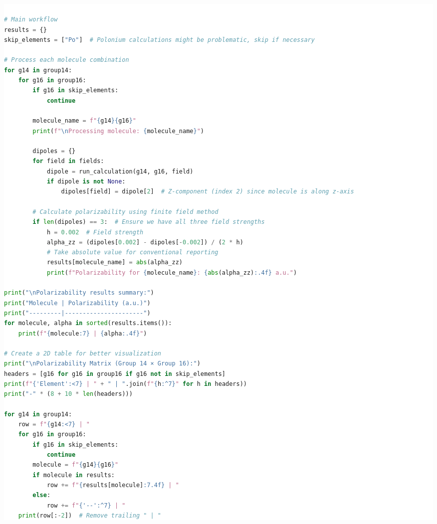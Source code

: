 ```python

# Main workflow
results = {}
skip_elements = ["Po"]  # Polonium calculations might be problematic, skip if necessary

# Process each molecule combination
for g14 in group14:
    for g16 in group16:
        if g16 in skip_elements:
            continue
        
        molecule_name = f"{g14}{g16}"
        print(f"\nProcessing molecule: {molecule_name}")
        
        dipoles = {}
        for field in fields:
            dipole = run_calculation(g14, g16, field)
            if dipole is not None:
                dipoles[field] = dipole[2]  # Z-component (index 2) since molecule is along z-axis
        
        # Calculate polarizability using finite field method
        if len(dipoles) == 3:  # Ensure we have all three field strengths
            h = 0.002  # Field strength
            alpha_zz = (dipoles[0.002] - dipoles[-0.002]) / (2 * h)
            # Take absolute value for conventional reporting
            results[molecule_name] = abs(alpha_zz)
            print(f"Polarizability for {molecule_name}: {abs(alpha_zz):.4f} a.u.")

print("\nPolarizability results summary:")
print("Molecule | Polarizability (a.u.)")
print("---------|----------------------")
for molecule, alpha in sorted(results.items()):
    print(f"{molecule:7} | {alpha:.4f}")

# Create a 2D table for better visualization
print("\nPolarizability Matrix (Group 14 × Group 16):")
headers = [g16 for g16 in group16 if g16 not in skip_elements]
print(f"{'Element':<7} | " + " | ".join(f"{h:^7}" for h in headers))
print("-" * (8 + 10 * len(headers)))

for g14 in group14:
    row = f"{g14:<7} | "
    for g16 in group16:
        if g16 in skip_elements:
            continue
        molecule = f"{g14}{g16}"
        if molecule in results:
            row += f"{results[molecule]:7.4f} | "
        else:
            row += f"{'--':^7} | "
    print(row[:-2])  # Remove trailing " | "
```
